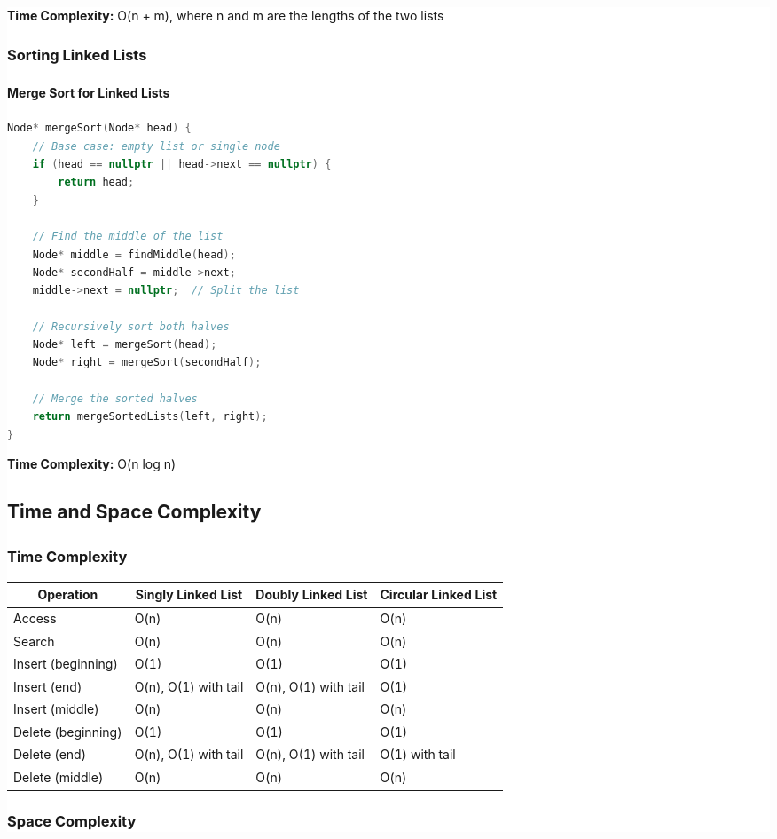 **Time Complexity:** O(n + m), where n and m are the lengths of the two lists

### Sorting Linked Lists

#### Merge Sort for Linked Lists

```cpp
Node* mergeSort(Node* head) {
    // Base case: empty list or single node
    if (head == nullptr || head->next == nullptr) {
        return head;
    }

    // Find the middle of the list
    Node* middle = findMiddle(head);
    Node* secondHalf = middle->next;
    middle->next = nullptr;  // Split the list

    // Recursively sort both halves
    Node* left = mergeSort(head);
    Node* right = mergeSort(secondHalf);

    // Merge the sorted halves
    return mergeSortedLists(left, right);
}
```

**Time Complexity:** O(n log n)

## Time and Space Complexity

### Time Complexity

| Operation          | Singly Linked List   | Doubly Linked List   | Circular Linked List |
| ------------------ | -------------------- | -------------------- | -------------------- |
| Access             | O(n)                 | O(n)                 | O(n)                 |
| Search             | O(n)                 | O(n)                 | O(n)                 |
| Insert (beginning) | O(1)                 | O(1)                 | O(1)                 |
| Insert (end)       | O(n), O(1) with tail | O(n), O(1) with tail | O(1)                 |
| Insert (middle)    | O(n)                 | O(n)                 | O(n)                 |
| Delete (beginning) | O(1)                 | O(1)                 | O(1)                 |
| Delete (end)       | O(n), O(1) with tail | O(n), O(1) with tail | O(1) with tail       |
| Delete (middle)    | O(n)                 | O(n)                 | O(n)                 |

### Space Complexity
